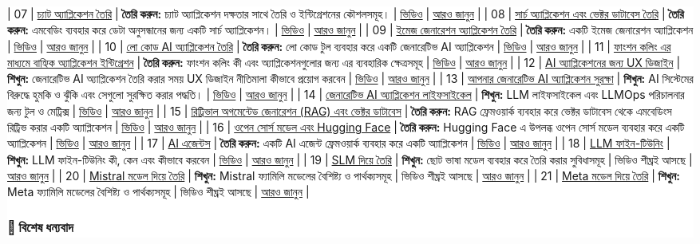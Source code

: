 | 07  | [চ্যাট অ্যাপ্লিকেশন তৈরি](./07-building-chat-applications/README.md?WT.mc_id=academic-105485-koreyst)                                     | **তৈরি করুন:** চ্যাট অ্যাপ্লিকেশন দক্ষতার সাথে তৈরি ও ইন্টিগ্রেশনের কৌশলসমূহ।               | [ভিডিও](https://aka.ms/gen-ai-lessons7-gh?WT.mc_id=academic-105485-koreyst) | [আরও জানুন](https://aka.ms/genai-collection?WT.mc_id=academic-105485-koreyst) |
| 08  | [সার্চ অ্যাপ্লিকেশন এবং ভেক্টর ডাটাবেস তৈরি](./08-building-search-applications/README.md?WT.mc_id=academic-105485-koreyst)                        | **তৈরি করুন:** এমবেডিং ব্যবহার করে ডেটা অনুসন্ধানের জন্য একটি সার্চ অ্যাপ্লিকেশন।                        | [ভিডিও](https://aka.ms/gen-ai-lesson8-gh?WT.mc_id=academic-105485-koreyst)  | [আরও জানুন](https://aka.ms/genai-collection?WT.mc_id=academic-105485-koreyst) |
| 09  | [ইমেজ জেনারেশন অ্যাপ্লিকেশন তৈরি](./09-building-image-applications/README.md?WT.mc_id=academic-105485-koreyst)                        | **তৈরি করুন:** একটি ইমেজ জেনারেশন অ্যাপ্লিকেশন                                                       | [ভিডিও](https://aka.ms/gen-ai-lesson9-gh?WT.mc_id=academic-105485-koreyst)  | [আরও জানুন](https://aka.ms/genai-collection?WT.mc_id=academic-105485-koreyst) |
| 10  | [লো কোড AI অ্যাপ্লিকেশন তৈরি](./10-building-low-code-ai-applications/README.md?WT.mc_id=academic-105485-koreyst)                       | **তৈরি করুন:** লো কোড টুল ব্যবহার করে একটি জেনারেটিভ AI অ্যাপ্লিকেশন                                     | [ভিডিও](https://aka.ms/gen-ai-lesson10-gh?WT.mc_id=academic-105485-koreyst) | [আরও জানুন](https://aka.ms/genai-collection?WT.mc_id=academic-105485-koreyst) |
| 11  | [ফাংশন কলিং এর মাধ্যমে বাহ্যিক অ্যাপ্লিকেশন ইন্টিগ্রেশন](./11-integrating-with-function-calling/README.md?WT.mc_id=academic-105485-koreyst) | **তৈরি করুন:** ফাংশন কলিং কী এবং অ্যাপ্লিকেশনগুলোর জন্য এর ব্যবহারিক ক্ষেত্রসমূহ                          | [ভিডিও](https://aka.ms/gen-ai-lesson11-gh?WT.mc_id=academic-105485-koreyst) | [আরও জানুন](https://aka.ms/genai-collection?WT.mc_id=academic-105485-koreyst) |
| 12  | [AI অ্যাপ্লিকেশনের জন্য UX ডিজাইন](./12-designing-ux-for-ai-applications/README.md?WT.mc_id=academic-105485-koreyst)                         | **শিখুন:** জেনারেটিভ AI অ্যাপ্লিকেশন তৈরি করার সময় UX ডিজাইন নীতিমালা কীভাবে প্রয়োগ করবেন         | [ভিডিও](https://aka.ms/gen-ai-lesson12-gh?WT.mc_id=academic-105485-koreyst) | [আরও জানুন](https://aka.ms/genai-collection?WT.mc_id=academic-105485-koreyst) |
| 13  | [আপনার জেনারেটিভ AI অ্যাপ্লিকেশন সুরক্ষা](./13-securing-ai-applications/README.md?WT.mc_id=academic-105485-koreyst)                         | **শিখুন:** AI সিস্টেমের বিরুদ্ধে হুমকি ও ঝুঁকি এবং সেগুলো সুরক্ষিত করার পদ্ধতি।             | [ভিডিও](https://aka.ms/gen-ai-lesson13-gh?WT.mc_id=academic-105485-koreyst) | [আরও জানুন](https://aka.ms/genai-collection?WT.mc_id=academic-105485-koreyst) |
| 14  | [জেনারেটিভ AI অ্যাপ্লিকেশন লাইফসাইকেল](./14-the-generative-ai-application-lifecycle/README.md?WT.mc_id=academic-105485-koreyst)           | **শিখুন:** LLM লাইফসাইকেল এবং LLMOps পরিচালনার জন্য টুল ও মেট্রিক্স                         | [ভিডিও](https://aka.ms/gen-ai-lesson14-gh?WT.mc_id=academic-105485-koreyst) | [আরও জানুন](https://aka.ms/genai-collection?WT.mc_id=academic-105485-koreyst) |
| 15  | [রিট্রিভাল অগমেন্টেড জেনারেশন (RAG) এবং ভেক্টর ডাটাবেস](./15-rag-and-vector-databases/README.md?WT.mc_id=academic-105485-koreyst)        | **তৈরি করুন:** RAG ফ্রেমওয়ার্ক ব্যবহার করে ভেক্টর ডাটাবেস থেকে এমবেডিংস রিট্রিভ করার একটি অ্যাপ্লিকেশন  | [ভিডিও](https://aka.ms/gen-ai-lesson15-gh?WT.mc_id=academic-105485-koreyst) | [আরও জানুন](https://aka.ms/genai-collection?WT.mc_id=academic-105485-koreyst) |
| 16  | [ওপেন সোর্স মডেল এবং Hugging Face](./16-open-source-models/README.md?WT.mc_id=academic-105485-koreyst)                                    | **তৈরি করুন:** Hugging Face এ উপলব্ধ ওপেন সোর্স মডেল ব্যবহার করে একটি অ্যাপ্লিকেশন                    | [ভিডিও](https://aka.ms/gen-ai-lesson16-gh?WT.mc_id=academic-105485-koreyst) | [আরও জানুন](https://aka.ms/genai-collection?WT.mc_id=academic-105485-koreyst) |
| 17  | [AI এজেন্টস](./17-ai-agents/README.md?WT.mc_id=academic-105485-koreyst)                                                                       | **তৈরি করুন:** একটি AI এজেন্ট ফ্রেমওয়ার্ক ব্যবহার করে একটি অ্যাপ্লিকেশন                                           | [ভিডিও](https://aka.ms/gen-ai-lesson17-gh?WT.mc_id=academic-105485-koreyst) | [আরও জানুন](https://aka.ms/genai-collection?WT.mc_id=academic-105485-koreyst) |
| 18  | [LLM ফাইন-টিউনিং](./18-fine-tuning/README.md?WT.mc_id=academic-105485-koreyst)                                                              | **শিখুন:** LLM ফাইন-টিউনিং কী, কেন এবং কীভাবে করবেন                                            | [ভিডিও](https://aka.ms/gen-ai-lesson18-gh?WT.mc_id=academic-105485-koreyst) | [আরও জানুন](https://aka.ms/genai-collection?WT.mc_id=academic-105485-koreyst) |
| 19  | [SLM দিয়ে তৈরি](./19-slm/README.md?WT.mc_id=academic-105485-koreyst)                                                              | **শিখুন:** ছোট ভাষা মডেল ব্যবহার করে তৈরি করার সুবিধাসমূহ                                            | ভিডিও শীঘ্রই আসছে | [আরও জানুন](https://aka.ms/genai-collection?WT.mc_id=academic-105485-koreyst) |
| 20  | [Mistral মডেল দিয়ে তৈরি](./20-mistral/README.md?WT.mc_id=academic-105485-koreyst)                                                              | **শিখুন:** Mistral ফ্যামিলি মডেলের বৈশিষ্ট্য ও পার্থক্যসমূহ                                           | ভিডিও শীঘ্রই আসছে | [আরও জানুন](https://aka.ms/genai-collection?WT.mc_id=academic-105485-koreyst) |
| 21  | [Meta মডেল দিয়ে তৈরি](./21-meta/README.md?WT.mc_id=academic-105485-koreyst)                                                              | **শিখুন:** Meta ফ্যামিলি মডেলের বৈশিষ্ট্য ও পার্থক্যসমূহ                                           | ভিডিও শীঘ্রই আসছে | [আরও জানুন](https://aka.ms/genai-collection?WT.mc_id=academic-105485-koreyst) |

### 🌟 বিশেষ ধন্যবাদ
